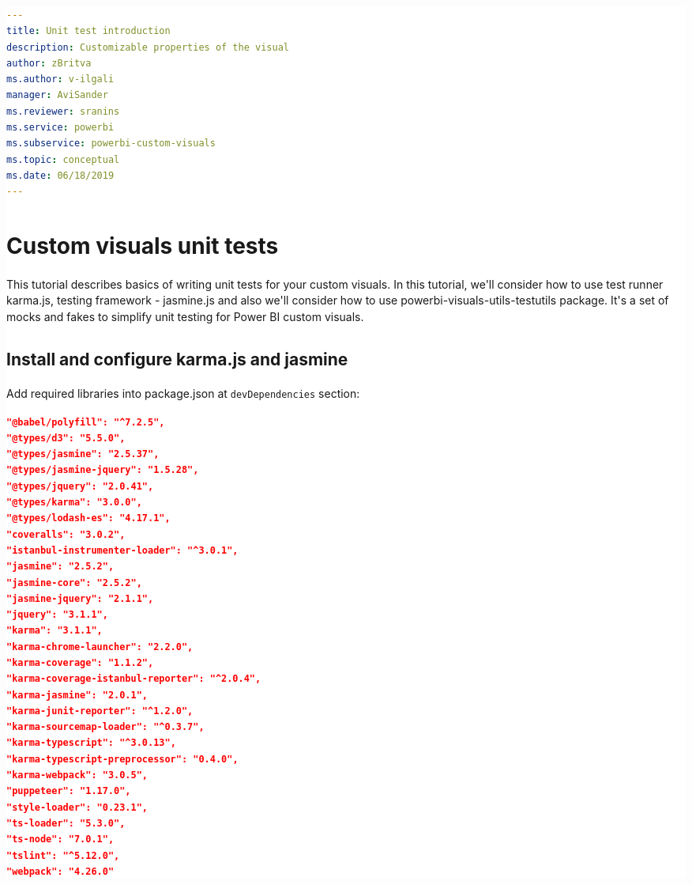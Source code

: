 ```yaml
---
title: Unit test introduction
description: Customizable properties of the visual
author: zBritva
ms.author: v-ilgali
manager: AviSander
ms.reviewer: sranins
ms.service: powerbi
ms.subservice: powerbi-custom-visuals
ms.topic: conceptual
ms.date: 06/18/2019
---
```



# Custom visuals unit tests

This tutorial describes basics of writing unit tests for your custom visuals. In this tutorial, we'll consider how to use test runner karma.js, testing framework - jasmine.js and also we'll consider how to use powerbi-visuals-utils-testutils package. It's a set of mocks and fakes to simplify unit testing for Power BI custom visuals.

## Install and configure karma.js and jasmine

Add required libraries into package.json at `devDependencies` section:

```json
"@babel/polyfill": "^7.2.5",
"@types/d3": "5.5.0",
"@types/jasmine": "2.5.37",
"@types/jasmine-jquery": "1.5.28",
"@types/jquery": "2.0.41",
"@types/karma": "3.0.0",
"@types/lodash-es": "4.17.1",
"coveralls": "3.0.2",
"istanbul-instrumenter-loader": "^3.0.1",
"jasmine": "2.5.2",
"jasmine-core": "2.5.2",
"jasmine-jquery": "2.1.1",
"jquery": "3.1.1",
"karma": "3.1.1",
"karma-chrome-launcher": "2.2.0",
"karma-coverage": "1.1.2",
"karma-coverage-istanbul-reporter": "^2.0.4",
"karma-jasmine": "2.0.1",
"karma-junit-reporter": "^1.2.0",
"karma-sourcemap-loader": "^0.3.7",
"karma-typescript": "^3.0.13",
"karma-typescript-preprocessor": "0.4.0",
"karma-webpack": "3.0.5",
"puppeteer": "1.17.0",
"style-loader": "0.23.1",
"ts-loader": "5.3.0",
"ts-node": "7.0.1",
"tslint": "^5.12.0",
"webpack": "4.26.0"
```
